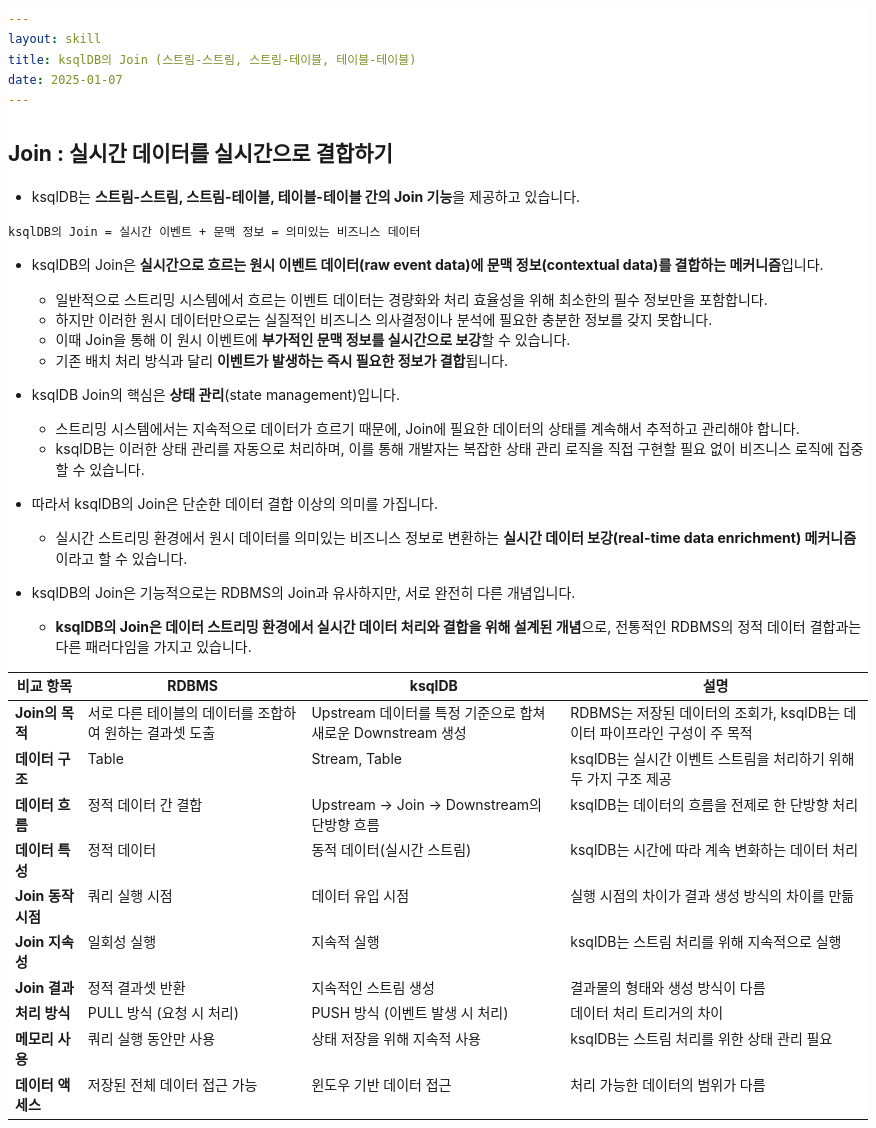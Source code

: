 ```yaml
---
layout: skill
title: ksqlDB의 Join (스트림-스트림, 스트림-테이블, 테이블-테이블)
date: 2025-01-07
---
```





## Join : 실시간 데이터를 실시간으로 결합하기

- ksqlDB는 **스트림-스트림, 스트림-테이블, 테이블-테이블 간의 Join 기능**을 제공하고 있습니다.

```txt
ksqlDB의 Join = 실시간 이벤트 + 문맥 정보 = 의미있는 비즈니스 데이터
```

- ksqlDB의 Join은 **실시간으로 흐르는 원시 이벤트 데이터(raw event data)에 문맥 정보(contextual data)를 결합하는 메커니즘**입니다. 
    - 일반적으로 스트리밍 시스템에서 흐르는 이벤트 데이터는 경량화와 처리 효율성을 위해 최소한의 필수 정보만을 포함합니다.
    - 하지만 이러한 원시 데이터만으로는 실질적인 비즈니스 의사결정이나 분석에 필요한 충분한 정보를 갖지 못합니다.
    - 이때 Join을 통해 이 원시 이벤트에 **부가적인 문맥 정보를 실시간으로 보강**할 수 있습니다.
    - 기존 배치 처리 방식과 달리 **이벤트가 발생하는 즉시 필요한 정보가 결합**됩니다.

- ksqlDB Join의 핵심은 **상태 관리**(state management)입니다.
    - 스트리밍 시스템에서는 지속적으로 데이터가 흐르기 때문에, Join에 필요한 데이터의 상태를 계속해서 추적하고 관리해야 합니다.
    - ksqlDB는 이러한 상태 관리를 자동으로 처리하며, 이를 통해 개발자는 복잡한 상태 관리 로직을 직접 구현할 필요 없이 비즈니스 로직에 집중할 수 있습니다.

- 따라서 ksqlDB의 Join은 단순한 데이터 결합 이상의 의미를 가집니다.
    - 실시간 스트리밍 환경에서 원시 데이터를 의미있는 비즈니스 정보로 변환하는 **실시간 데이터 보강(real-time data enrichment) 메커니즘**이라고 할 수 있습니다.

- ksqlDB의 Join은 기능적으로는 RDBMS의 Join과 유사하지만, 서로 완전히 다른 개념입니다.
    - **ksqlDB의 Join은 데이터 스트리밍 환경에서 실시간 데이터 처리와 결합을 위해 설계된 개념**으로, 전통적인 RDBMS의 정적 데이터 결합과는 다른 패러다임을 가지고 있습니다.

| 비교 항목 | RDBMS | ksqlDB | 설명 |
| --- | --- | --- | --- |
| **Join의 목적** | 서로 다른 테이블의 데이터를 조합하여 원하는 결과셋 도출 | Upstream 데이터를 특정 기준으로 합쳐 새로운 Downstream 생성 | RDBMS는 저장된 데이터의 조회가, ksqlDB는 데이터 파이프라인 구성이 주 목적 |
| **데이터 구조** | Table | Stream, Table | ksqlDB는 실시간 이벤트 스트림을 처리하기 위해 두 가지 구조 제공 |
| **데이터 흐름** | 정적 데이터 간 결합 | Upstream -> Join -> Downstream의 단방향 흐름 | ksqlDB는 데이터의 흐름을 전제로 한 단방향 처리 |
| **데이터 특성** | 정적 데이터 | 동적 데이터(실시간 스트림) | ksqlDB는 시간에 따라 계속 변화하는 데이터 처리 |
| **Join 동작 시점** | 쿼리 실행 시점 | 데이터 유입 시점 | 실행 시점의 차이가 결과 생성 방식의 차이를 만듦 |
| **Join 지속성** | 일회성 실행 | 지속적 실행 | ksqlDB는 스트림 처리를 위해 지속적으로 실행 |
| **Join 결과** | 정적 결과셋 반환 | 지속적인 스트림 생성 | 결과물의 형태와 생성 방식이 다름 |
| **처리 방식** | PULL 방식 (요청 시 처리) | PUSH 방식 (이벤트 발생 시 처리) | 데이터 처리 트리거의 차이 |
| **메모리 사용** | 쿼리 실행 동안만 사용 | 상태 저장을 위해 지속적 사용 | ksqlDB는 스트림 처리를 위한 상태 관리 필요 |
| **데이터 액세스** | 저장된 전체 데이터 접근 가능 | 윈도우 기반 데이터 접근 | 처리 가능한 데이터의 범위가 다름 |
